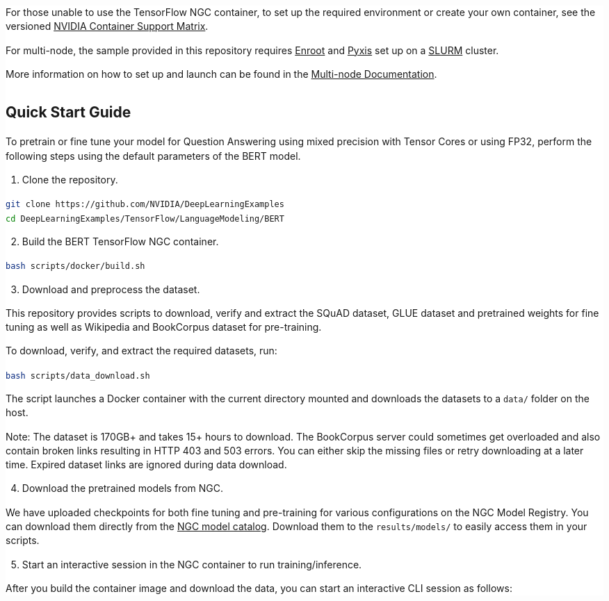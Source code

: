 For those unable to use the TensorFlow NGC container, to set up the required environment or create your own container, see the versioned [NVIDIA Container Support Matrix](https://docs.nvidia.com/deeplearning/frameworks/support-matrix/index.html).

For multi-node, the sample provided in this repository requires [Enroot](https://github.com/NVIDIA/enroot) and [Pyxis](https://github.com/NVIDIA/pyxis) set up on a [SLURM](https://slurm.schedmd.com) cluster.

More information on how to set up and launch can be found in the [Multi-node Documentation](https://docs.nvidia.com/ngc/multi-node-bert-user-guide).


## Quick Start Guide

To pretrain or fine tune your model for Question Answering using mixed precision with Tensor Cores or using FP32, perform the following steps using the default parameters of the BERT model.

1. Clone the repository.

```bash
git clone https://github.com/NVIDIA/DeepLearningExamples
cd DeepLearningExamples/TensorFlow/LanguageModeling/BERT
```

2. Build the BERT TensorFlow NGC container.

```bash
bash scripts/docker/build.sh
```

3. Download and preprocess the dataset.

This repository provides scripts to download, verify and extract the SQuAD dataset, GLUE dataset and pretrained weights for fine tuning as well as Wikipedia and BookCorpus dataset for pre-training.

To download, verify, and extract the required datasets, run:

```bash
bash scripts/data_download.sh
```

The script launches a Docker container with the current directory mounted and downloads the datasets to a `data/` folder on the host.

Note: The dataset is 170GB+ and takes 15+ hours to download. The BookCorpus server could sometimes get overloaded and also contain broken links resulting in HTTP 403 and 503 errors. You can either skip the missing files or retry downloading at a later time. Expired dataset links are ignored during data download.

4. Download the pretrained models from NGC.

We have uploaded checkpoints for both fine tuning and pre-training for various configurations on the NGC Model Registry. You can download them directly from the [NGC model catalog](https://ngc.nvidia.com/catalog/models). Download them to the `results/models/` to easily access them in your scripts.


5. Start an interactive session in the NGC container to run training/inference.

After you build the container image and download the data, you can start an interactive CLI session as follows:
